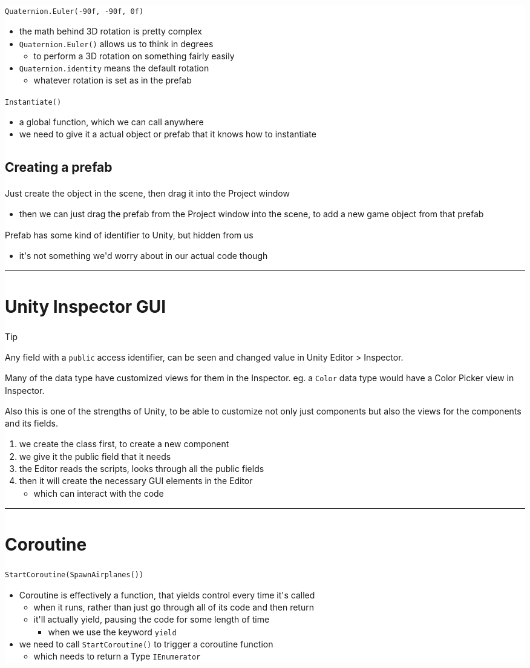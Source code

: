 ```c#
```

`Quaternion.Euler(-90f, -90f, 0f)`
* the math behind 3D rotation is pretty complex
* `Quaternion.Euler()` allows us to think in degrees
	* to perform a 3D rotation on something fairly easily
* `Quaternion.identity` means the default rotation
	* whatever rotation is set as in the prefab

`Instantiate()`
* a global function, which we can call anywhere
* we need to give it a actual object or prefab that it knows how to instantiate


## Creating a prefab

Just create the object in the scene, then drag it into the Project window
* then we can just drag the prefab from the Project window into the scene, to add a new game object from that prefab

Prefab has some kind of identifier to Unity, but hidden from us
* it's not something we'd worry about in our actual code though
___

# Unity Inspector GUI

> [!tip]
> Any field with a `public` access identifier, can be seen and changed value in Unity Editor > Inspector.
> 
> Many of the data type have customized views for them in the Inspector.
> eg. a `Color` data type would have a Color Picker view in Inspector.
> 
> Also this is one of the strengths of Unity, to be able to customize not only just components but also the views for the components and its fields.

1. we create the class first, to create a new component
2. we give it the public field that it needs
3. the Editor reads the scripts, looks through all the public fields
4. then it will create the necessary GUI elements in the Editor
	* which can interact with the code
___

# Coroutine

`StartCoroutine(SpawnAirplanes())`
* Coroutine is effectively a function, that yields control every time it's called
	* when it runs, rather than just go through all of its code and then return
	* it'll actually yield, pausing the code for some length of time
		* when we use the keyword `yield`
* we need to call `StartCoroutine()` to trigger a coroutine function
	* which needs to return a Type `IEnumerator`
